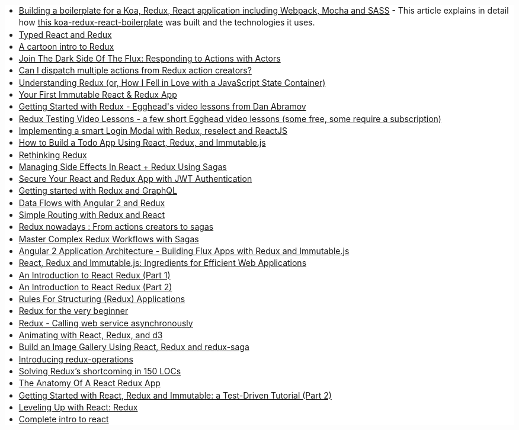 * [Building a boilerplate for a Koa, Redux, React application including Webpack, Mocha and SASS](http://blog.joanboixados.com/building-a-boilerplate-for-a-koa-redux-react-application-including-webpack-mocha-and-sass/) - This article explains in detail how [this koa-redux-react-boilerplate](https://github.com/mezod/boilerplate-koa-redux-react) was built and the technologies it uses.
* [Typed React and Redux](http://jaysoo.ca/2015/09/26/typed-react-and-redux)
* [A cartoon intro to Redux](https://code-cartoons.com/a-cartoon-intro-to-redux-3afb775501a6#.8k7536uqu)
* [Join The Dark Side Of The Flux: Responding to Actions with Actors](http://jamesknelson.com/join-the-dark-side-of-the-flux-responding-to-actions-with-actors)
* [Can I dispatch multiple actions from Redux action creators?](http://jamesknelson.com/can-i-dispatch-multiple-actions-from-redux-action-creators)
* [Understanding Redux (or, How I Fell in Love with a JavaScript State Container)](http://www.youhavetolearncomputers.com/blog/2015/9/15/a-conceptual-overview-of-redux-or-how-i-fell-in-love-with-a-javascript-state-container)
* [Your First Immutable React & Redux App](http://reactjsnews.com/your-first-redux-app)
* [Getting Started with Redux - Egghead's video lessons from Dan Abramov](https://egghead.io/series/getting-started-with-redux)
* [Redux Testing Video Lessons - a few short Egghead video lessons (some free, some require a subscription)](https://egghead.io/series/react-testing-cookbook)
* [Implementing a smart Login Modal with Redux, reselect and ReactJS](https://medium.com/@dorsha/implement-login-modal-with-redux-reselect-and-reactjs-668c468bcbe3#.lnwisap8c)
* [How to Build a Todo App Using React, Redux, and Immutable.js](http://www.sitepoint.com/how-to-build-a-todo-app-using-react-redux-and-immutable-js)
* [Rethinking Redux](https://voice.kadira.io/rethinking-redux-f1e96daba60c#.hp5v516ie)
* [Managing Side Effects In React + Redux Using Sagas](http://jaysoo.ca/2016/01/03/managing-processes-in-redux-using-sagas)
* [Secure Your React and Redux App with JWT Authentication](https://auth0.com/blog/2016/01/04/secure-your-react-and-redux-app-with-jwt-authentication)
* [Getting started with Redux and GraphQL](https://medium.com/@thisbejim/getting-started-with-redux-and-graphql-8384b3b25c56#.3anuh1m7x)
* [Data Flows with Angular 2 and Redux](http://www.sitepoint.com/data-flows-angular-2-redux)
* [Simple Routing with Redux and React](http://jamesknelson.com/simple-routing-redux-react)
* [Redux nowadays : From actions creators to sagas](https://riadbenguella.com/2015/12/28/redux-nowadays-from-actions-creators-to-sagas/)
* [Master Complex Redux Workflows with Sagas](http://konkle.us/master-complex-redux-workflows-with-sagas)
* [Angular 2 Application Architecture - Building Flux Apps with Redux and Immutable.js](http://blog.jhades.org/angular-2-application-architecture-building-flux-like-apps-using-redux-and-immutable-js-js)
* [React, Redux and Immutable.js: Ingredients for Efficient Web Applications](http://www.toptal.com/react/react-redux-and-immutablejs)
* [An Introduction to React Redux (Part 1)](https://shellmonger.com/2016/02/16/an-introduction-to-react-redux-part-1)
* [An Introduction to React Redux (Part 2)](https://shellmonger.com/2016/02/19/an-introduction-to-react-redux-part-2)
* [Rules For Structuring (Redux) Applications](http://jaysoo.ca/2016/02/28/organizing-redux-application)
* [Redux for the very beginner](http://toranbillups.com/blog/archive/2016/01/22/redux-for-the-very-beginner)
* [Redux - Calling web service asynchronously](http://www.zohaib.me/redux-call-service-async/)
* [Animating with React, Redux, and d3](http://swizec.com/blog/animating-with-react-redux-and-d3/swizec/6775)
* [Build an Image Gallery Using React, Redux and redux-saga](http://joelhooks.com/blog/2016/03/20/build-an-image-gallery-using-redux-saga/)
* [Introducing redux-operations](https://medium.com/@matt.krick/introducing-redux-operations-332ab56e468b#.7e30nsxne)
* [Solving Redux’s shortcoming in 150 LOCs](https://medium.com/@matt.krick/solving-redux-s-shortcoming-in-150-locs-540979ce6cf9#.sw0s478j6)
* [The Anatomy Of A React Redux App](https://medium.com/@rajaraodv/the-anatomy-of-a-react-redux-app-759282368c5a#.h05vq2uaj)
* [Getting Started with React, Redux and Immutable: a Test-Driven Tutorial (Part 2)](http://www.theodo.fr/blog/2016/03/getting-started-with-react-redux-and-immutable-a-test-driven-tutorial-part-2/)
* [Leveling Up with React: Redux](https://css-tricks.com/learning-react-redux/)
* [Complete intro to react](http://btholt.github.io/complete-intro-to-react/)